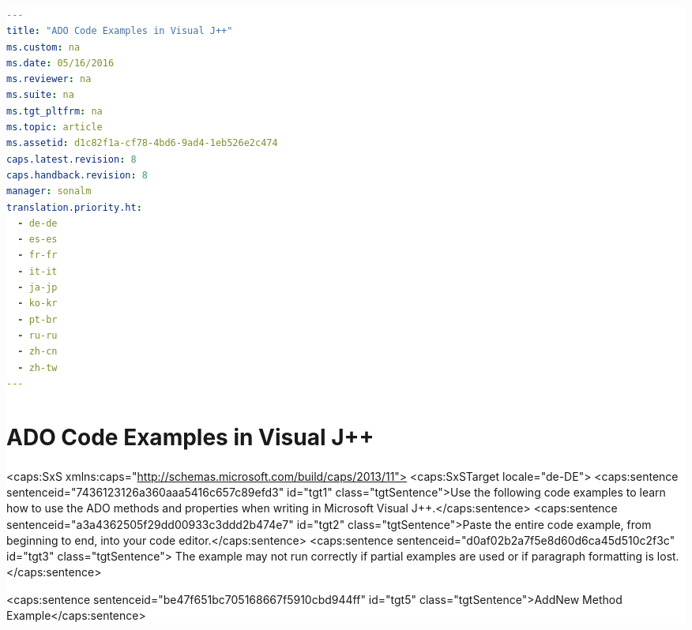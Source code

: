 ```yaml
---
title: "ADO Code Examples in Visual J++"
ms.custom: na
ms.date: 05/16/2016
ms.reviewer: na
ms.suite: na
ms.tgt_pltfrm: na
ms.topic: article
ms.assetid: d1c82f1a-cf78-4bd6-9ad4-1eb526e2c474
caps.latest.revision: 8
caps.handback.revision: 8
manager: sonalm
translation.priority.ht: 
  - de-de
  - es-es
  - fr-fr
  - it-it
  - ja-jp
  - ko-kr
  - pt-br
  - ru-ru
  - zh-cn
  - zh-tw
---
```

# ADO Code Examples in Visual J++
<?xml version="1.0" encoding="utf-8"?>
<caps:SxS xmlns:caps="http://schemas.microsoft.com/build/caps/2013/11">
  <caps:SxSTarget locale="de-DE">
    <developerReferenceWithoutSyntaxDocument xsi:schemaLocation="http://ddue.schemas.microsoft.com/authoring/2003/5 http://dduestorage.blob.core.windows.net/ddueschema/developer.xsd" xmlns="http://ddue.schemas.microsoft.com/authoring/2003/5" xmlns:xlink="http://www.w3.org/1999/xlink" xmlns:xsi="http://www.w3.org/2001/XMLSchema-instance">
      <introduction>
        <para>
          <caps:sentence sentenceid="7436123126a360aaa5416c657c89efd3" id="tgt1" class="tgtSentence">Use the following code examples to learn how to use the ADO methods and properties when writing in Microsoft Visual J++.</caps:sentence>
        </para>
        <alert class="note">
          <para>
            <caps:sentence sentenceid="a3a4362505f29dd00933c3ddd2b474e7" id="tgt2" class="tgtSentence">Paste the entire code example, from beginning to end, into your code editor.</caps:sentence>
            <caps:sentence sentenceid="d0af02b2a7f5e8d60d6ca45d510c2f3c" id="tgt3" class="tgtSentence"> The example may not run correctly if partial examples are used or if paragraph formatting is lost.</caps:sentence>
          </para>
        </alert>
      </introduction>
      <section>
        <title>
          <caps:sentence sentenceid="a9ac5a6cc3cbe84f9c18323af2b9007f" id="tgt4" class="tgtSentence">Methods</caps:sentence>
        </title>
        <content>
          <list class="bullet">
            <listItem>
              <para>
                <legacyLink xlink:href="12856ffb-8645-4fad-b51f-2c2967677c01">
                  <caps:sentence sentenceid="be47f651bc705168667f5910cbd944ff" id="tgt5" class="tgtSentence">AddNew Method Example</caps:sentence>